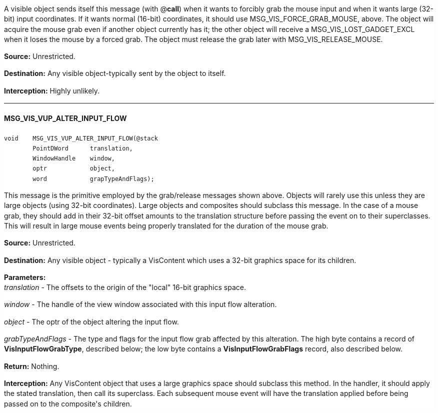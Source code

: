 A visible object sends itself this message (with @**call**) when it wants to 
forcibly grab the mouse input and when it wants large (32-bit) input 
coordinates. If it wants normal (16-bit) coordinates, it should use 
MSG_VIS_FORCE_GRAB_MOUSE, above. The object will acquire the mouse 
grab even if another object currently has it; the other object will receive a 
MSG_VIS_LOST_GADGET_EXCL when it loses the mouse by a forced grab. The 
object must release the grab later with MSG_VIS_RELEASE_MOUSE.

**Source:** Unrestricted.

**Destination:** Any visible object-typically sent by the object to itself.

**Interception:** Highly unlikely.

----------
#### MSG_VIS_VUP_ALTER_INPUT_FLOW
	void	MSG_VIS_VUP_ALTER_INPUT_FLOW(@stack
			PointDWord		translation,
			WindowHandle	window,
			optr			object,
			word			grapTypeAndFlags);

This message is the primitive employed by the grab/release messages shown 
above. Objects will rarely use this unless they are large objects (using 32-bit 
coordinates). Large objects and composites should subclass this message. In 
the case of a mouse grab, they should add in their 32-bit offset amounts to the 
translation structure before passing the event on to their superclasses. This 
will result in large mouse events being properly translated for the duration 
of the mouse grab.

**Source:** Unrestricted.

**Destination:** Any visible object - typically a VisContent which uses a 32-bit graphics 
space for its children.

**Parameters:**  
*translation* - The offsets to the origin of the "local" 16-bit 
graphics space.

*window* - The handle of the view window associated with this 
input flow alteration.

*object* - The optr of the object altering the input flow.

*grabTypeAndFlags* - The type and flags for the input flow grab affected 
by this alteration. The high byte contains a record 
of **VisInputFlowGrabType**, described below; the 
low byte contains a **VisInputFlowGrabFlags** 
record, also described below.

**Return:** Nothing.

**Interception:** Any VisContent object that uses a large graphics space should subclass 
this method. In the handler, it should apply the stated translation, then 
call its superclass. Each subsequent mouse event will have the 
translation applied before being passed on to the composite's children.
